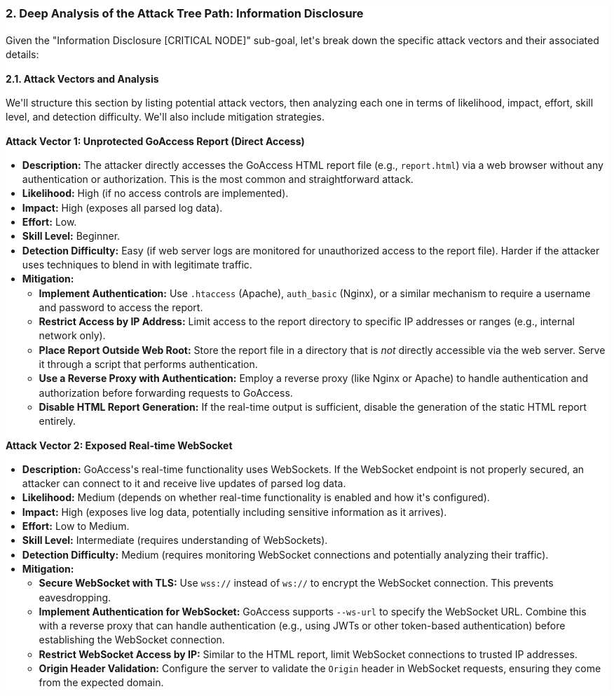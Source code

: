 ### 2. Deep Analysis of the Attack Tree Path: Information Disclosure

Given the "Information Disclosure [CRITICAL NODE]" sub-goal, let's break down the specific attack vectors and their associated details:

**2.1.  Attack Vectors and Analysis**

We'll structure this section by listing potential attack vectors, then analyzing each one in terms of likelihood, impact, effort, skill level, and detection difficulty.  We'll also include mitigation strategies.

**Attack Vector 1:  Unprotected GoAccess Report (Direct Access)**

*   **Description:**  The attacker directly accesses the GoAccess HTML report file (e.g., `report.html`) via a web browser without any authentication or authorization. This is the most common and straightforward attack.
*   **Likelihood:** High (if no access controls are implemented).
*   **Impact:** High (exposes all parsed log data).
*   **Effort:** Low.
*   **Skill Level:** Beginner.
*   **Detection Difficulty:** Easy (if web server logs are monitored for unauthorized access to the report file).  Harder if the attacker uses techniques to blend in with legitimate traffic.
*   **Mitigation:**
    *   **Implement Authentication:**  Use `.htaccess` (Apache), `auth_basic` (Nginx), or a similar mechanism to require a username and password to access the report.
    *   **Restrict Access by IP Address:**  Limit access to the report directory to specific IP addresses or ranges (e.g., internal network only).
    *   **Place Report Outside Web Root:**  Store the report file in a directory that is *not* directly accessible via the web server.  Serve it through a script that performs authentication.
    *   **Use a Reverse Proxy with Authentication:**  Employ a reverse proxy (like Nginx or Apache) to handle authentication and authorization before forwarding requests to GoAccess.
    *   **Disable HTML Report Generation:** If the real-time output is sufficient, disable the generation of the static HTML report entirely.

**Attack Vector 2:  Exposed Real-time WebSocket**

*   **Description:**  GoAccess's real-time functionality uses WebSockets.  If the WebSocket endpoint is not properly secured, an attacker can connect to it and receive live updates of parsed log data.
*   **Likelihood:** Medium (depends on whether real-time functionality is enabled and how it's configured).
*   **Impact:** High (exposes live log data, potentially including sensitive information as it arrives).
*   **Effort:** Low to Medium.
*   **Skill Level:** Intermediate (requires understanding of WebSockets).
*   **Detection Difficulty:** Medium (requires monitoring WebSocket connections and potentially analyzing their traffic).
*   **Mitigation:**
    *   **Secure WebSocket with TLS:**  Use `wss://` instead of `ws://` to encrypt the WebSocket connection.  This prevents eavesdropping.
    *   **Implement Authentication for WebSocket:**  GoAccess supports `--ws-url` to specify the WebSocket URL.  Combine this with a reverse proxy that can handle authentication (e.g., using JWTs or other token-based authentication) before establishing the WebSocket connection.
    *   **Restrict WebSocket Access by IP:**  Similar to the HTML report, limit WebSocket connections to trusted IP addresses.
    *   **Origin Header Validation:** Configure the server to validate the `Origin` header in WebSocket requests, ensuring they come from the expected domain.
